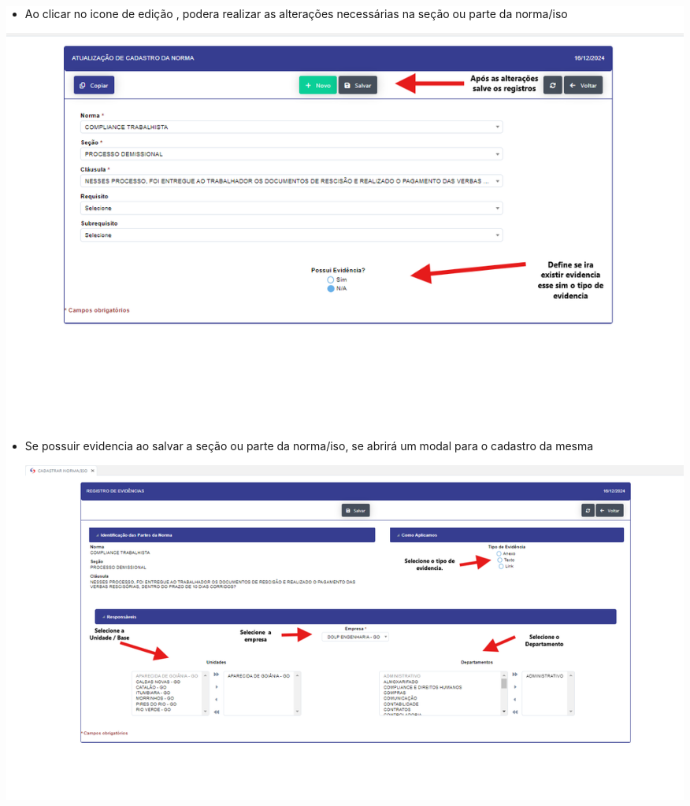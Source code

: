    - Ao clicar no icone de edição , podera realizar as alterações necessárias na seção ou parte da norma/iso
   
   ![image.png](edicao_parte_norma.png)

 - Se possuir evidencia ao salvar a seção ou parte da norma/iso, se abrirá um modal para o cadastro da mesma 

   ![image.png](reg_evidencia.png)
